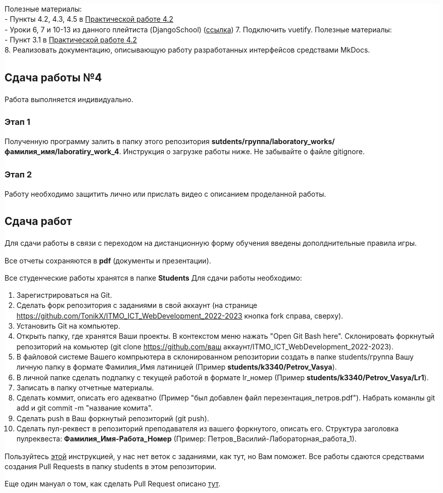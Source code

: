 Полезные материалы:<br>
    - Пункты 4.2, 4.3, 4.5 в [Практической работе 4.2](https://github.com/TonikX/ITMO_ICT_WebDevelopment_2020-2021)<br>
    - Уроки 6, 7  и 10-13 из данного плейтиста (DjangoSchool) ([ссылка](https://www.youtube.com/playlist?list=PLF-NY6ldwAWqP9PqPU3LA7mX2KJVyLhC_))
7.	Подключить vuetify.
Полезные материалы:<br>
    - Пункт 3.1 в [Практической работе 4.2](https://github.com/TonikX/ITMO_ICT_WebDevelopment_2020-2021)<br>
8.	Реализовать документацию, описывающую работу разработанных интерфейсов средствами MkDocs.

## Сдача работы №4

Работа выполняется индивидуально.<br>

### Этап 1
Полученную программу залить в папку этого репозитория **sutdents/группа/laboratory_works/фамилия_имя/laboratiry_work_4**. Инструкция о загрузке работы ниже. Не забывайте о файле gitignore.

### Этап 2
Работу необходимо защитить лично или прислать видео с описанием проделанной работы.


## Сдача работ

Для сдачи работы в связи с переходом на дистанционную форму обучения введены дополднительные правила игры.

Все отчеты сохраняются в **pdf** (документы и презентации).

Все студенческие работы хранятся в папке **Students**
Для сдачи работы необходимо:

1. Зарегистрироваться на Git.
2. Сделать форк репозитория с заданиями в свой аккаунт (на странице https://github.com/TonikX/ITMO_ICT_WebDevelopment_2022-2023 кнопка fork справа, сверху).
3. Установить Git на компьютер.
4. Открыть папку, где хранятся Ваши проекты. В контекстом меню нажать "Open Git Bash here". Склонировать форкнутый репозиторий на комьютер (git clone https://github.com/ваш аккаунт/ITMO_ICT_WebDevelopment_2022-2023).
5. В файловой системе Вашего компрьютера в склонированном репозитории создать в папке students/группа Вашу личную папку в формате Фамилия_Имя латиницей (Пример **students/k3340/Petrov_Vasya**).
6. В личной папке сделать подпапку с текущей работой в формате lr_номер (Пример **students/k3340/Petrov_Vasya/Lr1**).
7. Записать в папку отчетные материалы.
8. Сделать коммит, описать его адекватно (Пример "был добавлен файл перезентация_петров.pdf"). Набрать команлы git add и git commit -m "название комита".
9. Сделать push в Ваш форкнутый репозиторий (git push).
10. Сделать пул-реквест в репозиторий преподавателя из вашего форкнутого, описать его. Структура заголовка пулреквеста: **Фамилия_Имя-Работа_Номер** (Пример: Петров_Василий-Лабораторная_работа_1).

Пользуйтесь [этой](https://vk.com/@efimchik_post_edu-tfm-2019-1) инструкцией, у нас нет веток с заданиями, как тут, но Вам поможет.
Все работы сдаются средствами создания Pull Requests в папку students в этом репозитории.

Еще один мануал о том, как сделать Pull Request описано [тут](https://rustycrate.ru/%D1%80%D1%83%D0%BA%D0%BE%D0%B2%D0%BE%D0%B4%D1%81%D1%82%D0%B2%D0%B0/2016/03/07/contributing.html).
